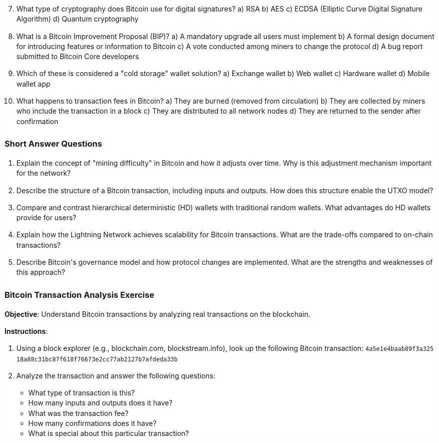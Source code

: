 7. What type of cryptography does Bitcoin use for digital signatures?
   a) RSA
   b) AES
   c) ECDSA (Elliptic Curve Digital Signature Algorithm)
   d) Quantum cryptography

8. What is a Bitcoin Improvement Proposal (BIP)?
   a) A mandatory upgrade all users must implement
   b) A formal design document for introducing features or information to Bitcoin
   c) A vote conducted among miners to change the protocol
   d) A bug report submitted to Bitcoin Core developers

9. Which of these is considered a "cold storage" wallet solution?
   a) Exchange wallet
   b) Web wallet
   c) Hardware wallet
   d) Mobile wallet app

10. What happens to transaction fees in Bitcoin?
    a) They are burned (removed from circulation)
    b) They are collected by miners who include the transaction in a block
    c) They are distributed to all network nodes
    d) They are returned to the sender after confirmation

### Short Answer Questions

1. Explain the concept of "mining difficulty" in Bitcoin and how it adjusts over time. Why is this adjustment mechanism important for the network?

2. Describe the structure of a Bitcoin transaction, including inputs and outputs. How does this structure enable the UTXO model?

3. Compare and contrast hierarchical deterministic (HD) wallets with traditional random wallets. What advantages do HD wallets provide for users?

4. Explain how the Lightning Network achieves scalability for Bitcoin transactions. What are the trade-offs compared to on-chain transactions?

5. Describe Bitcoin's governance model and how protocol changes are implemented. What are the strengths and weaknesses of this approach?

### Bitcoin Transaction Analysis Exercise

**Objective**: Understand Bitcoin transactions by analyzing real transactions on the blockchain.

**Instructions**:

1. Using a block explorer (e.g., blockchain.com, blockstream.info), look up the following Bitcoin transaction:
   `4a5e1e4baab89f3a32518a88c31bc87f618f76673e2cc77ab2127b7afdeda33b`

2. Analyze the transaction and answer the following questions:
   - What type of transaction is this?
   - How many inputs and outputs does it have?
   - What was the transaction fee?
   - How many confirmations does it have?
   - What is special about this particular transaction?
